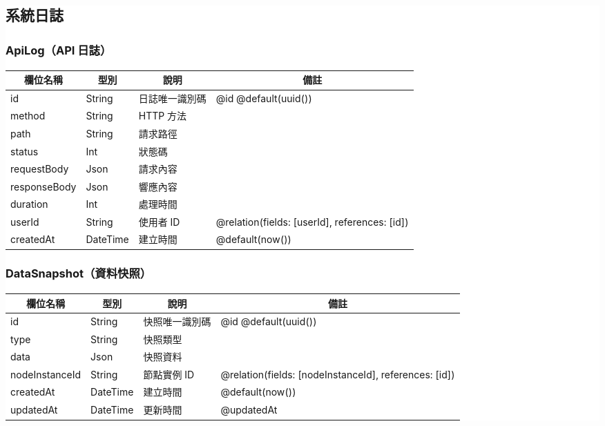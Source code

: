 ## 系統日誌

### ApiLog（API 日誌）
| 欄位名稱 | 型別 | 說明 | 備註 |
|---------|------|------|------|
| id | String | 日誌唯一識別碼 | @id @default(uuid()) |
| method | String | HTTP 方法 | |
| path | String | 請求路徑 | |
| status | Int | 狀態碼 | |
| requestBody | Json | 請求內容 | |
| responseBody | Json | 響應內容 | |
| duration | Int | 處理時間 | |
| userId | String | 使用者 ID | @relation(fields: [userId], references: [id]) |
| createdAt | DateTime | 建立時間 | @default(now()) |

### DataSnapshot（資料快照）
| 欄位名稱 | 型別 | 說明 | 備註 |
|---------|------|------|------|
| id | String | 快照唯一識別碼 | @id @default(uuid()) |
| type | String | 快照類型 | |
| data | Json | 快照資料 | |
| nodeInstanceId | String | 節點實例 ID | @relation(fields: [nodeInstanceId], references: [id]) |
| createdAt | DateTime | 建立時間 | @default(now()) |
| updatedAt | DateTime | 更新時間 | @updatedAt | 